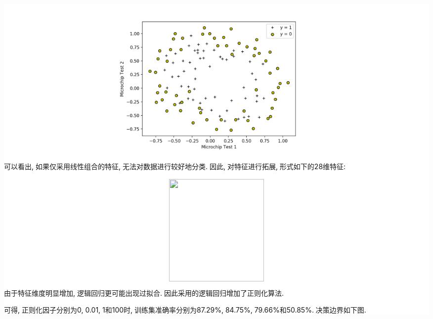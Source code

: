 <div align=center><img width="400" src="figure/ex3.png" alt=" "/></div>

可以看出, 如果仅采用线性组合的特征, 无法对数据进行较好地分类. 因此, 对特征进行拓展,
形式如下的28维特征:

<p align="center"><img src="/LogisticRegression/tex/144653f7fcda4e5cc1af0ce7f03b1f98.svg?invert_in_darkmode&sanitize=true" align=middle width=191.01828074999997pt height=207.12536955pt/></p>

由于特征维度明显增加, 逻辑回归更可能出现过拟合. 因此采用的逻辑回归增加了正则化算法.

可得, 正则化因子分别为0, 0.01, 1和100时, 训练集准确率分别为87.29%, 84.75%,
79.66%和50.85%. 决策边界如下图.
